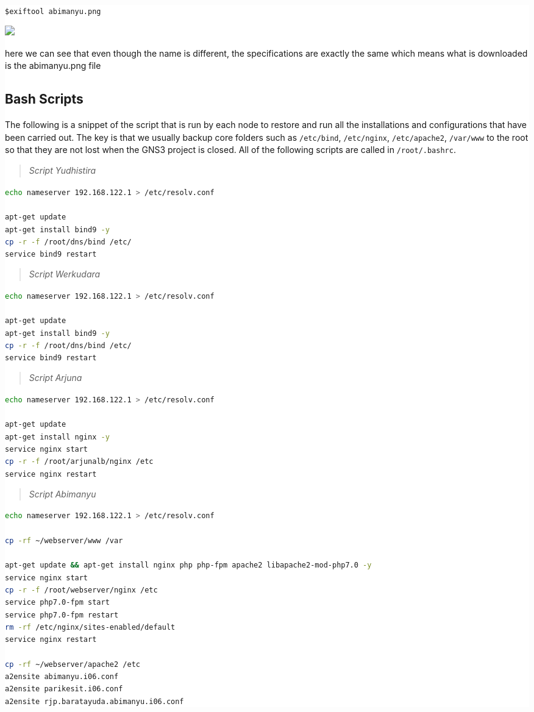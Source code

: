 ```
$exiftool abimanyu.png
```

<img src="assets/webserver/not_abimanyu_png.png">

here we can see that even though the name is different, the specifications are exactly the same which means what is downloaded is the abimanyu.png file

## Bash Scripts
The following is a snippet of the script that is run by each node to restore and run all the installations and configurations that have been carried out. The key is that we usually backup core folders such as `/etc/bind`, `/etc/nginx`, `/etc/apache2`, `/var/www` to the root so that they are not lost when the GNS3 project is closed. All of the following scripts are called in `/root/.bashrc`.
> _Script Yudhistira_

```bash
echo nameserver 192.168.122.1 > /etc/resolv.conf

apt-get update
apt-get install bind9 -y
cp -r -f /root/dns/bind /etc/
service bind9 restart
```

> _Script Werkudara_

```bash
echo nameserver 192.168.122.1 > /etc/resolv.conf

apt-get update
apt-get install bind9 -y
cp -r -f /root/dns/bind /etc/
service bind9 restart
```

> _Script Arjuna_

```bash
echo nameserver 192.168.122.1 > /etc/resolv.conf

apt-get update
apt-get install nginx -y
service nginx start
cp -r -f /root/arjunalb/nginx /etc
service nginx restart
```

> _Script Abimanyu_

```bash
echo nameserver 192.168.122.1 > /etc/resolv.conf

cp -rf ~/webserver/www /var

apt-get update && apt-get install nginx php php-fpm apache2 libapache2-mod-php7.0 -y
service nginx start
cp -r -f /root/webserver/nginx /etc
service php7.0-fpm start
service php7.0-fpm restart
rm -rf /etc/nginx/sites-enabled/default
service nginx restart

cp -rf ~/webserver/apache2 /etc
a2ensite abimanyu.i06.conf
a2ensite parikesit.i06.conf
a2ensite rjp.baratayuda.abimanyu.i06.conf

```